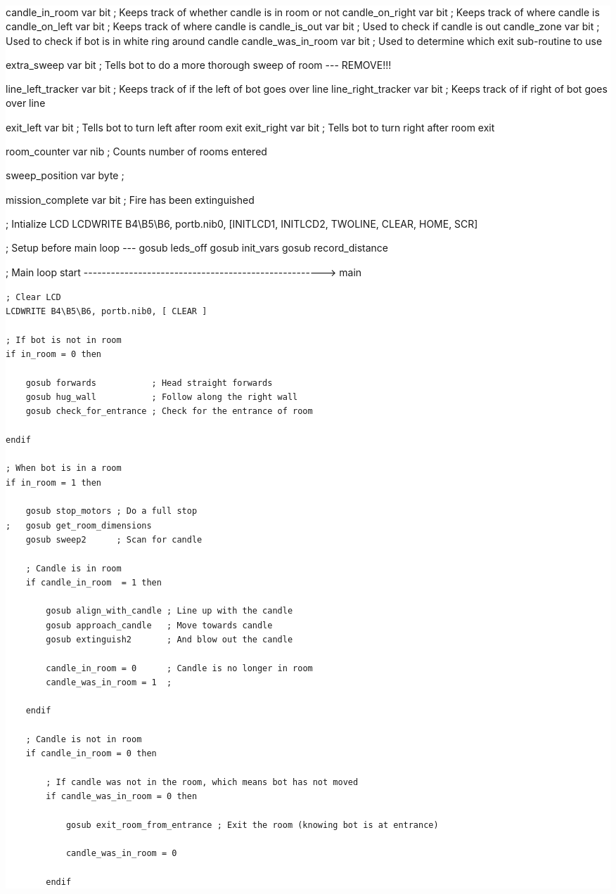 
candle_in_room var bit        ; Keeps track of whether candle is in room or not
candle_on_right var bit       ; Keeps track of where candle is
candle_on_left var bit        ; Keeps track of where candle is
candle_is_out var bit		  ; Used to check if candle is out
candle_zone var bit			  ; Used to check if bot is in white ring around candle
candle_was_in_room var bit 	  ; Used to determine which exit sub-routine to use

extra_sweep var bit			  ; Tells bot to do a more thorough sweep of room --- REMOVE!!!

line_left_tracker var bit     ; Keeps track of if the left of bot goes over line
line_right_tracker var bit    ; Keeps track of if right of bot goes over line

exit_left var bit			  ; Tells bot to turn left after room exit
exit_right var bit			  ; Tells bot to turn right after room exit

room_counter var nib          ; Counts number of rooms entered

sweep_position var byte 	  ;

mission_complete var bit 	  ; Fire has been extinguished

; Intialize LCD
LCDWRITE B4\B5\B6, portb.nib0, [INITLCD1, INITLCD2, TWOLINE, CLEAR, HOME, SCR]

; Setup before main loop ---
gosub leds_off
gosub init_vars
gosub record_distance

; Main loop start ----------------------------------------------------->
main

	; Clear LCD
	LCDWRITE B4\B5\B6, portb.nib0, [ CLEAR ]

	; If bot is not in room
	if in_room = 0 then

		gosub forwards			 ; Head straight forwards
		gosub hug_wall			 ; Follow along the right wall
		gosub check_for_entrance ; Check for the entrance of room

	endif

	; When bot is in a room
	if in_room = 1 then

		gosub stop_motors ; Do a full stop
	;	gosub get_room_dimensions
		gosub sweep2	  ; Scan for candle

		; Candle is in room
		if candle_in_room  = 1 then

			gosub align_with_candle ; Line up with the candle
			gosub approach_candle   ; Move towards candle
			gosub extinguish2		; And blow out the candle

			candle_in_room = 0		; Candle is no longer in room
			candle_was_in_room = 1  ;

		endif

		; Candle is not in room
		if candle_in_room = 0 then

			; If candle was not in the room, which means bot has not moved
			if candle_was_in_room = 0 then

				gosub exit_room_from_entrance ; Exit the room (knowing bot is at entrance)

				candle_was_in_room = 0

			endif